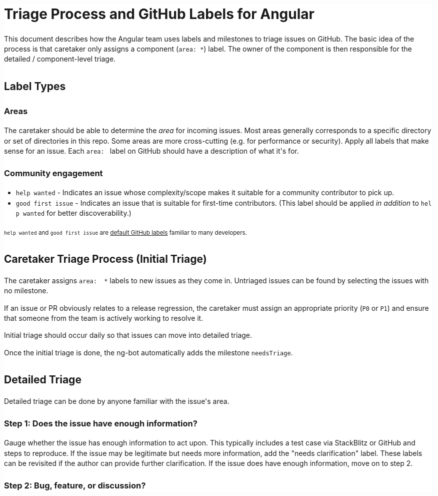 # Triage Process and GitHub Labels for Angular

This document describes how the Angular team uses labels and milestones to triage issues on GitHub.
The basic idea of the process is that caretaker only assigns a component (`area: *`) label.
The owner of the component is then responsible for the detailed / component-level triage.

## Label Types

### Areas

The caretaker should be able to determine the _area_ for incoming issues.
Most areas generally corresponds to a specific directory or set of directories in this repo. Some
areas are more cross-cutting (e.g. for performance or security). Apply all labels that make sense
for an issue. Each `area: ` label on GitHub should have a description of what it's for.

### Community engagement

* `help wanted` - Indicates an issue whose complexity/scope makes it suitable for a community
  contributor to pick up.
* `good first issue` - Indicates an issue that is suitable for first-time contributors.
  (This label should be applied _in addition_ to `help wanted` for better discoverability.)

<sub>`help wanted` and `good first issue` are [default GitHub labels] familiar to many
developers.</sub>

[default GitHub labels]: https://docs.github.com/en/github/managing-your-work-on-github/managing-labels#about-default-labels

## Caretaker Triage Process (Initial Triage)

The caretaker assigns `area:  *` labels to new issues as they come in.
Untriaged issues can be found by selecting the issues with no milestone.

If an issue or PR obviously relates to a release regression, the caretaker must assign an
appropriate priority (`P0` or `P1`) and ensure that someone from the team is actively working to
resolve it.

Initial triage should occur daily so that issues can move into detailed triage.

Once the initial triage is done, the ng-bot automatically adds the milestone `needsTriage`.

## Detailed Triage

Detailed triage can be done by anyone familiar with the issue's area.

### Step 1: Does the issue have enough information?

Gauge whether the issue has enough information to act upon. This typically includes a test case
via StackBlitz or GitHub and steps to reproduce. If the issue may be legitimate but needs more
information, add the "needs clarification" label. These labels can be revisited if the author can
provide further clarification. If the issue does have enough information, move on to step 2.

### Step 2: Bug, feature, or discussion?
